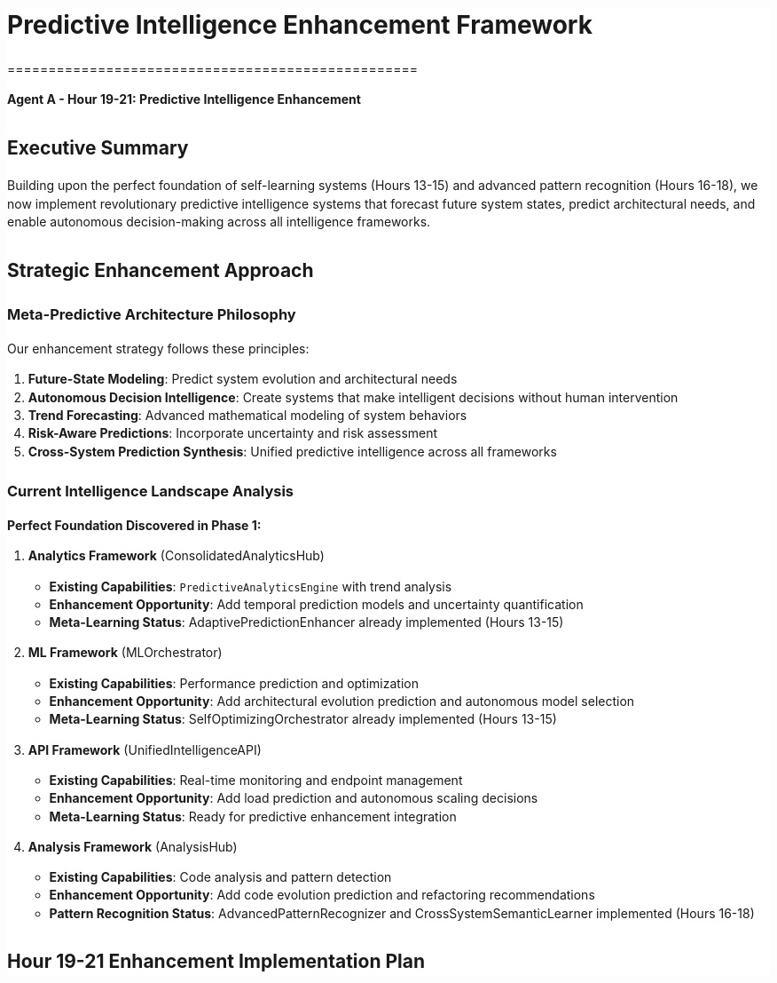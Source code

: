 # Predictive Intelligence Enhancement Framework
==================================================

**Agent A - Hour 19-21: Predictive Intelligence Enhancement**

## Executive Summary

Building upon the perfect foundation of self-learning systems (Hours 13-15) and advanced pattern recognition (Hours 16-18), we now implement revolutionary predictive intelligence systems that forecast future system states, predict architectural needs, and enable autonomous decision-making across all intelligence frameworks.

## Strategic Enhancement Approach

### Meta-Predictive Architecture Philosophy

Our enhancement strategy follows these principles:

1. **Future-State Modeling**: Predict system evolution and architectural needs
2. **Autonomous Decision Intelligence**: Create systems that make intelligent decisions without human intervention
3. **Trend Forecasting**: Advanced mathematical modeling of system behaviors
4. **Risk-Aware Predictions**: Incorporate uncertainty and risk assessment
5. **Cross-System Prediction Synthesis**: Unified predictive intelligence across all frameworks

### Current Intelligence Landscape Analysis

**Perfect Foundation Discovered in Phase 1:**

1. **Analytics Framework** (ConsolidatedAnalyticsHub)
   - **Existing Capabilities**: `PredictiveAnalyticsEngine` with trend analysis
   - **Enhancement Opportunity**: Add temporal prediction models and uncertainty quantification
   - **Meta-Learning Status**: AdaptivePredictionEnhancer already implemented (Hours 13-15)

2. **ML Framework** (MLOrchestrator) 
   - **Existing Capabilities**: Performance prediction and optimization
   - **Enhancement Opportunity**: Add architectural evolution prediction and autonomous model selection
   - **Meta-Learning Status**: SelfOptimizingOrchestrator already implemented (Hours 13-15)

3. **API Framework** (UnifiedIntelligenceAPI)
   - **Existing Capabilities**: Real-time monitoring and endpoint management
   - **Enhancement Opportunity**: Add load prediction and autonomous scaling decisions
   - **Meta-Learning Status**: Ready for predictive enhancement integration

4. **Analysis Framework** (AnalysisHub)
   - **Existing Capabilities**: Code analysis and pattern detection
   - **Enhancement Opportunity**: Add code evolution prediction and refactoring recommendations
   - **Pattern Recognition Status**: AdvancedPatternRecognizer and CrossSystemSemanticLearner implemented (Hours 16-18)

## Hour 19-21 Enhancement Implementation Plan
